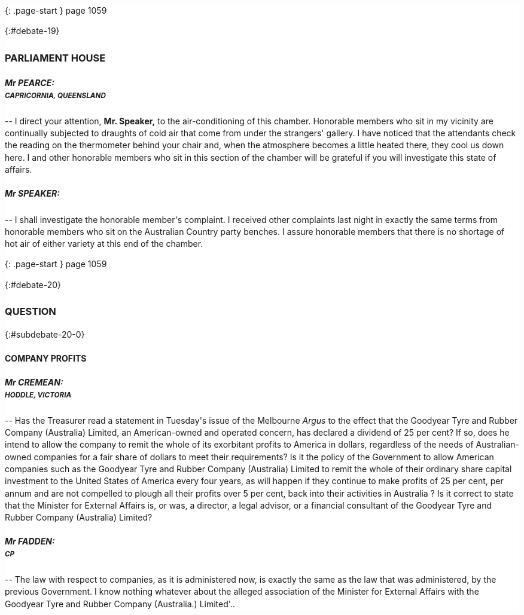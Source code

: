 {: .page-start }
page 1059

{:#debate-19}
### PARLIAMENT HOUSE

##### Mr PEARCE:<br><small class="text-muted">CAPRICORNIA, QUEENSLAND</small>

-- I direct your attention,  **Mr. Speaker,**  to the air-conditioning of this chamber. Honorable members who sit in my vicinity are continually subjected to draughts of cold air that come from under the strangers' gallery. I have noticed that the attendants check the reading on the thermometer behind your chair and, when the atmosphere becomes a little heated there, they cool us down here. I and other honorable members who sit in this section of the chamber will be grateful if you will investigate this state of affairs. 

##### Mr SPEAKER:

-- I shall investigate the honorable member's complaint. I received other complaints last night in exactly the same terms from honorable members who sit on the Australian Country party benches. I assure honorable members that there is no shortage of hot air of either variety at this end of the chamber. 

{: .page-start }
page 1059

{:#debate-20}
### QUESTION

{:#subdebate-20-0}
#### COMPANY PROFITS

##### Mr CREMEAN:<br><small class="text-muted">HODDLE, VICTORIA</small>

-- Has the Treasurer read a statement in Tuesday's issue of the Melbourne  *Argus*  to the effect that the Goodyear Tyre and Rubber Company (Australia) Limited, an American-owned and operated concern, has declared a dividend of 25 per cent? If so, does he intend to allow the company to remit the whole of its exorbitant profits to America in dollars, regardless of the needs of Australian-owned companies for a fair share of dollars to meet their requirements? Is it the policy of the Government to allow American companies such as the Goodyear Tyre and Rubber Company (Australia) Limited to remit the whole of their ordinary share capital investment to the United States of America every four years, as will happen if they continue to make profits of 25 per cent, per annum and are not compelled to plough all their profits over 5 per cent, back into their activities in Australia ? Is it correct to state that the Minister for External Affairs is, or was, a director, a legal advisor, or a financial consultant of the Goodyear Tyre and Rubber Company (Australia) Limited? 

##### Mr FADDEN:<br><small class="text-muted">CP</small>

-- The law with respect to companies, as it is administered now, is exactly the same as the law that was administered, by the previous Government. I know nothing whatever about the alleged association of the Minister for External Affairs with the Goodyear Tyre and Rubber Company (Australia.) Limited'.. 
